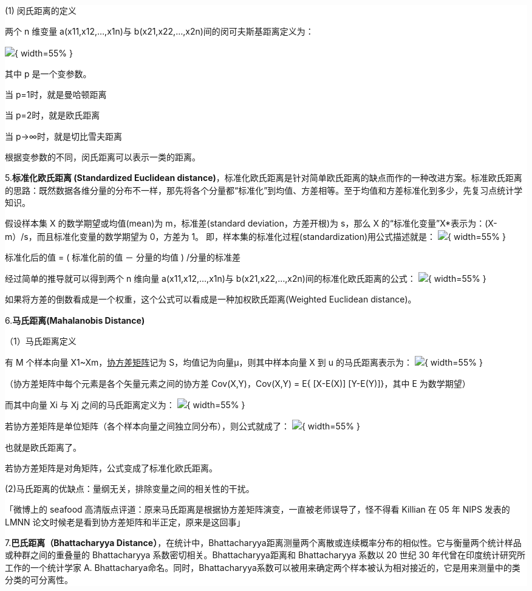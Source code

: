 (1) 闵氏距离的定义

两个 n 维变量 a(x11,x12,…,x1n)与 b(x21,x22,…,x2n)间的闵可夫斯基距离定义为：

![](http://images.iterate.site/blog/image/180708/FD1hLbD204.png?imageslim){ width=55% }

其中 p 是一个变参数。

当 p=1时，就是曼哈顿距离

当 p=2时，就是欧氏距离

当 p→∞时，就是切比雪夫距离

根据变参数的不同，闵氏距离可以表示一类的距离。

5.**标准化欧氏距离 (Standardized Euclidean distance)**，标准化欧氏距离是针对简单欧氏距离的缺点而作的一种改进方案。标准欧氏距离的思路：既然数据各维分量的分布不一样，那先将各个分量都“标准化”到均值、方差相等。至于均值和方差标准化到多少，先复习点统计学知识。

假设样本集 X 的数学期望或均值(mean)为 m，标准差(standard deviation，方差开根)为 s，那么 X 的“标准化变量”X*表示为：(X-m）/s，而且标准化变量的数学期望为 0，方差为 1。
即，样本集的标准化过程(standardization)用公式描述就是：
![](http://images.iterate.site/blog/image/180708/35BjKc3b3l.png?imageslim){ width=55% }

标准化后的值 =  ( 标准化前的值  － 分量的均值 ) /分量的标准差　　

经过简单的推导就可以得到两个 n 维向量 a(x11,x12,…,x1n)与 b(x21,x22,…,x2n)间的标准化欧氏距离的公式：
![](http://images.iterate.site/blog/image/180708/iDa9B58hGf.png?imageslim){ width=55% }

如果将方差的倒数看成是一个权重，这个公式可以看成是一种加权欧氏距离(Weighted Euclidean distance)。

6.**马氏距离(Mahalanobis Distance)**

（1）马氏距离定义

有 M 个样本向量 X1~Xm，[协方差矩阵](http://zh.wikipedia.org/wiki/%E5%8D%8F%E6%96%B9%E5%B7%AE%E7%9F%A9%E9%98%B5)记为 S，均值记为向量μ，则其中样本向量 X 到 u 的马氏距离表示为：
![](http://images.iterate.site/blog/image/180708/5AeDi08bkc.png?imageslim){ width=55% }

（协方差矩阵中每个元素是各个矢量元素之间的协方差 Cov(X,Y)，Cov(X,Y) = E{ [X-E(X)] [Y-E(Y)]}，其中 E 为数学期望）

而其中向量 Xi 与 Xj 之间的马氏距离定义为：
![](http://images.iterate.site/blog/image/180708/63mBbFAD8e.png?imageslim){ width=55% }

若协方差矩阵是单位矩阵（各个样本向量之间独立同分布），则公式就成了：
![](http://images.iterate.site/blog/image/180708/hl5b5jeKDj.png?imageslim){ width=55% }

也就是欧氏距离了。

若协方差矩阵是对角矩阵，公式变成了标准化欧氏距离。

(2)马氏距离的优缺点：量纲无关，排除变量之间的相关性的干扰。

「微博上的 seafood 高清版点评道：原来马氏距离是根据协方差矩阵演变，一直被老师误导了，怪不得看 Killian 在 05 年 NIPS 发表的 LMNN 论文时候老是看到协方差矩阵和半正定，原来是这回事」

7.**巴氏距离（Bhattacharyya Distance）**，在统计中，Bhattacharyya距离测量两个离散或连续概率分布的相似性。它与衡量两个统计样品或种群之间的重叠量的 Bhattacharyya 系数密切相关。Bhattacharyya距离和 Bhattacharyya 系数以 20 世纪 30 年代曾在印度统计研究所工作的一个统计学家 A. Bhattacharya命名。同时，Bhattacharyya系数可以被用来确定两个样本被认为相对接近的，它是用来测量中的类分类的可分离性。
